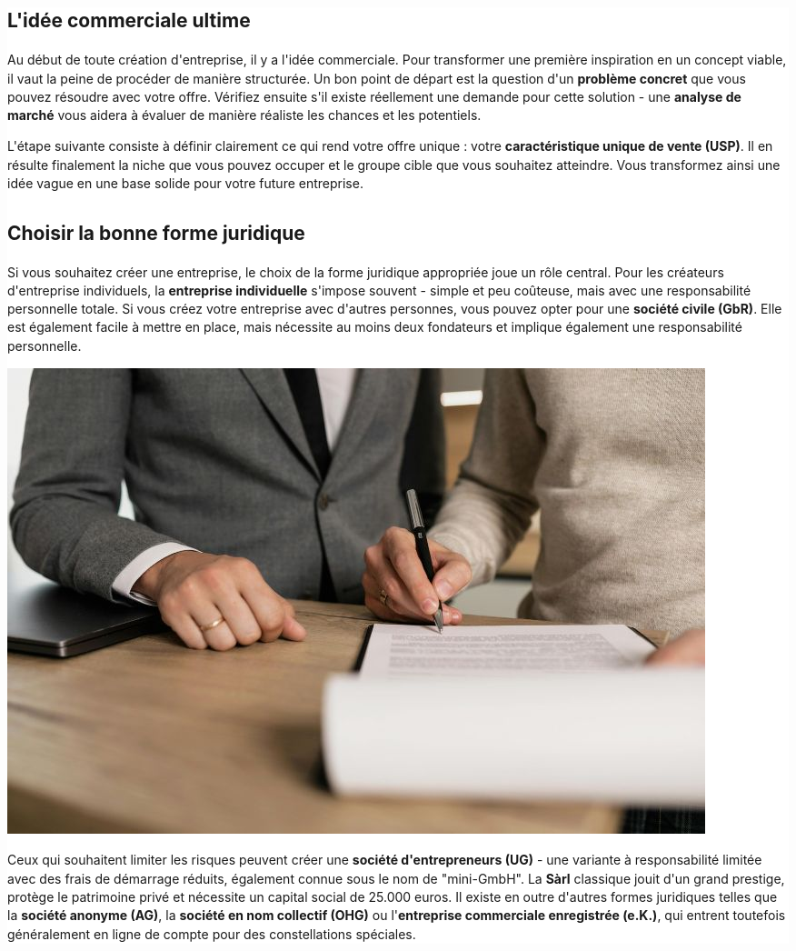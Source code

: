## L'idée commerciale ultime

Au début de toute création d'entreprise, il y a l'idée commerciale. Pour transformer une première inspiration en un concept viable, il vaut la peine de procéder de manière structurée. Un bon point de départ est la question d'un **problème concret** que vous pouvez résoudre avec votre offre. Vérifiez ensuite s'il existe réellement une demande pour cette solution - une **analyse de marché** vous aidera à évaluer de manière réaliste les chances et les potentiels.

L'étape suivante consiste à définir clairement ce qui rend votre offre unique : votre **caractéristique unique de vente (USP)**. Il en résulte finalement la niche que vous pouvez occuper et le groupe cible que vous souhaitez atteindre. Vous transformez ainsi une idée vague en une base solide pour votre future entreprise.

## Choisir la bonne forme juridique

Si vous souhaitez créer une entreprise, le choix de la forme juridique appropriée joue un rôle central. Pour les créateurs d'entreprise individuels, la **entreprise individuelle** s'impose souvent - simple et peu coûteuse, mais avec une responsabilité personnelle totale. Si vous créez votre entreprise avec d'autres personnes, vous pouvez opter pour une **société civile (GbR)**. Elle est également facile à mettre en place, mais nécessite au moins deux fondateurs et implique également une responsabilité personnelle.

![Deux personnes se tiennent à une table pendant la signature d'un contrat.](rechtsform_waehlen.jpg)

Ceux qui souhaitent limiter les risques peuvent créer une **société d'entrepreneurs (UG)** - une variante à responsabilité limitée avec des frais de démarrage réduits, également connue sous le nom de "mini-GmbH". La **Sàrl** classique jouit d'un grand prestige, protège le patrimoine privé et nécessite un capital social de 25.000 euros. Il existe en outre d'autres formes juridiques telles que la **société anonyme (AG)**, la **société en nom collectif (OHG)** ou l'**entreprise commerciale enregistrée (e.K.)**, qui entrent toutefois généralement en ligne de compte pour des constellations spéciales.
